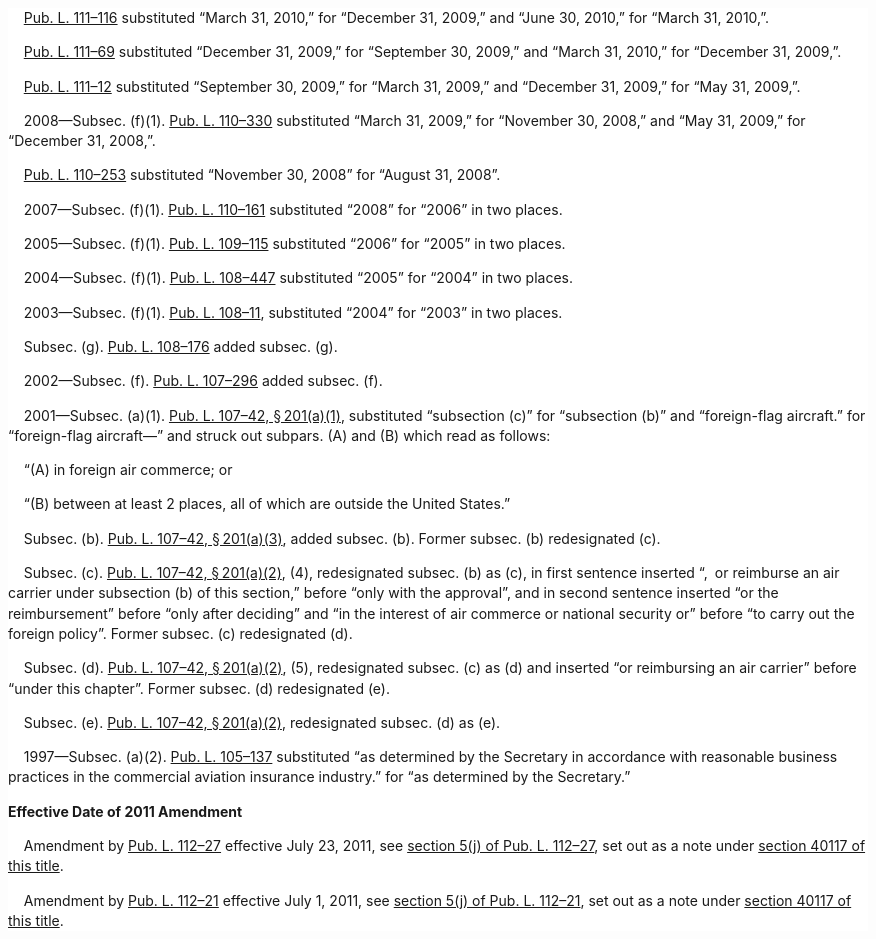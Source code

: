     [Pub. L. 111–116][/us/pl/111/116] substituted “March 31, 2010,” for “December 31, 2009,” and “June 30, 2010,” for “March 31, 2010,”.

    [Pub. L. 111–69][/us/pl/111/69] substituted “December 31, 2009,” for “September 30, 2009,” and “March 31, 2010,” for “December 31, 2009,”.

    [Pub. L. 111–12][/us/pl/111/12] substituted “September 30, 2009,” for “March 31, 2009,” and “December 31, 2009,” for “May 31, 2009,”.

    2008—Subsec. (f)(1). [Pub. L. 110–330][/us/pl/110/330] substituted “March 31, 2009,” for “November 30, 2008,” and “May 31, 2009,” for “December 31, 2008,”.

    [Pub. L. 110–253][/us/pl/110/253] substituted “November 30, 2008” for “August 31, 2008”.

    2007—Subsec. (f)(1). [Pub. L. 110–161][/us/pl/110/161] substituted “2008” for “2006” in two places.

    2005—Subsec. (f)(1). [Pub. L. 109–115][/us/pl/109/115] substituted “2006” for “2005” in two places.

    2004—Subsec. (f)(1). [Pub. L. 108–447][/us/pl/108/447] substituted “2005” for “2004” in two places.

    2003—Subsec. (f)(1). [Pub. L. 108–11][/us/pl/108/11], substituted “2004” for “2003” in two places.

    Subsec. (g). [Pub. L. 108–176][/us/pl/108/176] added subsec. (g).

    2002—Subsec. (f). [Pub. L. 107–296][/us/pl/107/296] added subsec. (f).

    2001—Subsec. (a)(1). [Pub. L. 107–42, § 201(a)(1)][/us/pl/107/42/s201/a/1], substituted “subsection (c)” for “subsection (b)” and “foreign-flag aircraft.” for “foreign-flag aircraft—” and struck out subpars. (A) and (B) which read as follows:

    “(A) in foreign air commerce; or

    “(B) between at least 2 places, all of which are outside the United States.”

    Subsec. (b). [Pub. L. 107–42, § 201(a)(3)][/us/pl/107/42/s201/a/3], added subsec. (b). Former subsec. (b) redesignated (c).

    Subsec. (c). [Pub. L. 107–42, § 201(a)(2)][/us/pl/107/42/s201/a/2], (4), redesignated subsec. (b) as (c), in first sentence inserted “, or reimburse an air carrier under subsection (b) of this section,” before “only with the approval”, and in second sentence inserted “or the reimbursement” before “only after deciding” and “in the interest of air commerce or national security or” before “to carry out the foreign policy”. Former subsec. (c) redesignated (d).

    Subsec. (d). [Pub. L. 107–42, § 201(a)(2)][/us/pl/107/42/s201/a/2], (5), redesignated subsec. (c) as (d) and inserted “or reimbursing an air carrier” before “under this chapter”. Former subsec. (d) redesignated (e).

    Subsec. (e). [Pub. L. 107–42, § 201(a)(2)][/us/pl/107/42/s201/a/2], redesignated subsec. (d) as (e).

    1997—Subsec. (a)(2). [Pub. L. 105–137][/us/pl/105/137] substituted “as determined by the Secretary in accordance with reasonable business practices in the commercial aviation insurance industry.” for “as determined by the Secretary.”

 __Effective Date of 2011 Amendment__ 

    Amendment by [Pub. L. 112–27][/us/pl/112/27] effective July 23, 2011, see [section 5(j) of Pub. L. 112–27][/us/pl/112/27/s5/j], set out as a note under [section 40117 of this title][/us/usc/t49/s40117].

    Amendment by [Pub. L. 112–21][/us/pl/112/21] effective July 1, 2011, see [section 5(j) of Pub. L. 112–21][/us/pl/112/21/s5/j], set out as a note under [section 40117 of this title][/us/usc/t49/s40117].


[/us/usc/t49/s44305/a]: https://publicdocs.github.io/go/links?ns=uslm&ref=%2Fus%2Fusc%2Ft49%2Fs44305%2Fa
[/us/pl/103/272/s1/e]: https://publicdocs.github.io/go/links?ns=uslm&ref=%2Fus%2Fpl%2F103%2F272%2Fs1%2Fe
[/us/stat/108/1168]: https://publicdocs.github.io/go/links?ns=uslm&ref=%2Fus%2Fstat%2F108%2F1168
[/us/pl/105/137/s2/a]: https://publicdocs.github.io/go/links?ns=uslm&ref=%2Fus%2Fpl%2F105%2F137%2Fs2%2Fa
[/us/stat/111/2640]: https://publicdocs.github.io/go/links?ns=uslm&ref=%2Fus%2Fstat%2F111%2F2640
[/us/pl/107/42/s201/a]: https://publicdocs.github.io/go/links?ns=uslm&ref=%2Fus%2Fpl%2F107%2F42%2Fs201%2Fa
[/us/stat/115/234]: https://publicdocs.github.io/go/links?ns=uslm&ref=%2Fus%2Fstat%2F115%2F234
[/us/pl/107/296/s1202]: https://publicdocs.github.io/go/links?ns=uslm&ref=%2Fus%2Fpl%2F107%2F296%2Fs1202
[/us/stat/116/2286]: https://publicdocs.github.io/go/links?ns=uslm&ref=%2Fus%2Fstat%2F116%2F2286
[/us/pl/108/11/s4001/a]: https://publicdocs.github.io/go/links?ns=uslm&ref=%2Fus%2Fpl%2F108%2F11%2Fs4001%2Fa
[/us/stat/117/606]: https://publicdocs.github.io/go/links?ns=uslm&ref=%2Fus%2Fstat%2F117%2F606
[/us/pl/108/176/s106/a/1]: https://publicdocs.github.io/go/links?ns=uslm&ref=%2Fus%2Fpl%2F108%2F176%2Fs106%2Fa%2F1
[/us/stat/117/2498]: https://publicdocs.github.io/go/links?ns=uslm&ref=%2Fus%2Fstat%2F117%2F2498
[/us/pl/108/447/s106/a]: https://publicdocs.github.io/go/links?ns=uslm&ref=%2Fus%2Fpl%2F108%2F447%2Fs106%2Fa
[/us/stat/118/3204]: https://publicdocs.github.io/go/links?ns=uslm&ref=%2Fus%2Fstat%2F118%2F3204
[/us/pl/109/115/s108/a]: https://publicdocs.github.io/go/links?ns=uslm&ref=%2Fus%2Fpl%2F109%2F115%2Fs108%2Fa
[/us/stat/119/2402]: https://publicdocs.github.io/go/links?ns=uslm&ref=%2Fus%2Fstat%2F119%2F2402
[/us/pl/110/161/s114/a]: https://publicdocs.github.io/go/links?ns=uslm&ref=%2Fus%2Fpl%2F110%2F161%2Fs114%2Fa
[/us/stat/121/2381]: https://publicdocs.github.io/go/links?ns=uslm&ref=%2Fus%2Fstat%2F121%2F2381
[/us/pl/110/253/s3/c/6]: https://publicdocs.github.io/go/links?ns=uslm&ref=%2Fus%2Fpl%2F110%2F253%2Fs3%2Fc%2F6
[/us/stat/122/2418]: https://publicdocs.github.io/go/links?ns=uslm&ref=%2Fus%2Fstat%2F122%2F2418
[/us/pl/110/330/s5/c]: https://publicdocs.github.io/go/links?ns=uslm&ref=%2Fus%2Fpl%2F110%2F330%2Fs5%2Fc
[/us/stat/122/3718]: https://publicdocs.github.io/go/links?ns=uslm&ref=%2Fus%2Fstat%2F122%2F3718
[/us/pl/111/12/s5/b]: https://publicdocs.github.io/go/links?ns=uslm&ref=%2Fus%2Fpl%2F111%2F12%2Fs5%2Fb
[/us/stat/123/1458]: https://publicdocs.github.io/go/links?ns=uslm&ref=%2Fus%2Fstat%2F123%2F1458
[/us/pl/111/69/s5/c]: https://publicdocs.github.io/go/links?ns=uslm&ref=%2Fus%2Fpl%2F111%2F69%2Fs5%2Fc
[/us/stat/123/2055]: https://publicdocs.github.io/go/links?ns=uslm&ref=%2Fus%2Fstat%2F123%2F2055
[/us/pl/111/116/s5/b]: https://publicdocs.github.io/go/links?ns=uslm&ref=%2Fus%2Fpl%2F111%2F116%2Fs5%2Fb
[/us/stat/123/3032]: https://publicdocs.github.io/go/links?ns=uslm&ref=%2Fus%2Fstat%2F123%2F3032
[/us/pl/111/117/s114/a]: https://publicdocs.github.io/go/links?ns=uslm&ref=%2Fus%2Fpl%2F111%2F117%2Fs114%2Fa
[/us/stat/123/3042]: https://publicdocs.github.io/go/links?ns=uslm&ref=%2Fus%2Fstat%2F123%2F3042
[/us/pl/111/153/s5/b]: https://publicdocs.github.io/go/links?ns=uslm&ref=%2Fus%2Fpl%2F111%2F153%2Fs5%2Fb
[/us/stat/124/1085]: https://publicdocs.github.io/go/links?ns=uslm&ref=%2Fus%2Fstat%2F124%2F1085
[/us/pl/111/161/s5/b]: https://publicdocs.github.io/go/links?ns=uslm&ref=%2Fus%2Fpl%2F111%2F161%2Fs5%2Fb
[/us/stat/124/1127]: https://publicdocs.github.io/go/links?ns=uslm&ref=%2Fus%2Fstat%2F124%2F1127
[/us/pl/111/197/s5/b]: https://publicdocs.github.io/go/links?ns=uslm&ref=%2Fus%2Fpl%2F111%2F197%2Fs5%2Fb
[/us/stat/124/1354]: https://publicdocs.github.io/go/links?ns=uslm&ref=%2Fus%2Fstat%2F124%2F1354
[/us/pl/111/216/s104/b]: https://publicdocs.github.io/go/links?ns=uslm&ref=%2Fus%2Fpl%2F111%2F216%2Fs104%2Fb
[/us/stat/124/2349]: https://publicdocs.github.io/go/links?ns=uslm&ref=%2Fus%2Fstat%2F124%2F2349
[/us/pl/111/249/s5/c]: https://publicdocs.github.io/go/links?ns=uslm&ref=%2Fus%2Fpl%2F111%2F249%2Fs5%2Fc
[/us/stat/124/2628]: https://publicdocs.github.io/go/links?ns=uslm&ref=%2Fus%2Fstat%2F124%2F2628
[/us/pl/111/329/s5/b]: https://publicdocs.github.io/go/links?ns=uslm&ref=%2Fus%2Fpl%2F111%2F329%2Fs5%2Fb
[/us/stat/124/3567]: https://publicdocs.github.io/go/links?ns=uslm&ref=%2Fus%2Fstat%2F124%2F3567
[/us/pl/112/7/s5/b]: https://publicdocs.github.io/go/links?ns=uslm&ref=%2Fus%2Fpl%2F112%2F7%2Fs5%2Fb
[/us/stat/125/32]: https://publicdocs.github.io/go/links?ns=uslm&ref=%2Fus%2Fstat%2F125%2F32
[/us/pl/112/16/s5/b]: https://publicdocs.github.io/go/links?ns=uslm&ref=%2Fus%2Fpl%2F112%2F16%2Fs5%2Fb
[/us/stat/125/219]: https://publicdocs.github.io/go/links?ns=uslm&ref=%2Fus%2Fstat%2F125%2F219
[/us/pl/112/21/s5/b]: https://publicdocs.github.io/go/links?ns=uslm&ref=%2Fus%2Fpl%2F112%2F21%2Fs5%2Fb
[/us/stat/125/234]: https://publicdocs.github.io/go/links?ns=uslm&ref=%2Fus%2Fstat%2F125%2F234
[/us/pl/112/27/s5/b]: https://publicdocs.github.io/go/links?ns=uslm&ref=%2Fus%2Fpl%2F112%2F27%2Fs5%2Fb
[/us/stat/125/271]: https://publicdocs.github.io/go/links?ns=uslm&ref=%2Fus%2Fstat%2F125%2F271
[/us/pl/112/30/s205/c]: https://publicdocs.github.io/go/links?ns=uslm&ref=%2Fus%2Fpl%2F112%2F30%2Fs205%2Fc
[/us/stat/125/358]: https://publicdocs.github.io/go/links?ns=uslm&ref=%2Fus%2Fstat%2F125%2F358
[/us/pl/112/91/s5/c]: https://publicdocs.github.io/go/links?ns=uslm&ref=%2Fus%2Fpl%2F112%2F91%2Fs5%2Fc
[/us/stat/126/4]: https://publicdocs.github.io/go/links?ns=uslm&ref=%2Fus%2Fstat%2F126%2F4
[/us/pl/112/95/s701]: https://publicdocs.github.io/go/links?ns=uslm&ref=%2Fus%2Fpl%2F112%2F95%2Fs701
[/us/stat/126/118]: https://publicdocs.github.io/go/links?ns=uslm&ref=%2Fus%2Fstat%2F126%2F118
[/us/pl/113/46/s152]: https://publicdocs.github.io/go/links?ns=uslm&ref=%2Fus%2Fpl%2F113%2F46%2Fs152
[/us/stat/127/565]: https://publicdocs.github.io/go/links?ns=uslm&ref=%2Fus%2Fstat%2F127%2F565
[/us/pl/113/76/s119E/a]: https://publicdocs.github.io/go/links?ns=uslm&ref=%2Fus%2Fpl%2F113%2F76%2Fs119E%2Fa
[/us/stat/128/582]: https://publicdocs.github.io/go/links?ns=uslm&ref=%2Fus%2Fstat%2F128%2F582
[/us/pl/113/164/s148/a]: https://publicdocs.github.io/go/links?ns=uslm&ref=%2Fus%2Fpl%2F113%2F164%2Fs148%2Fa
[/us/stat/128/1874]: https://publicdocs.github.io/go/links?ns=uslm&ref=%2Fus%2Fstat%2F128%2F1874
[/us/pl/113/235/s102/a]: https://publicdocs.github.io/go/links?ns=uslm&ref=%2Fus%2Fpl%2F113%2F235%2Fs102%2Fa
[/us/stat/128/2767]: https://publicdocs.github.io/go/links?ns=uslm&ref=%2Fus%2Fstat%2F128%2F2767
[/us/pl/107/42]: https://publicdocs.github.io/go/links?ns=uslm&ref=%2Fus%2Fpl%2F107%2F42
[/us/pl/107/296]: https://publicdocs.github.io/go/links?ns=uslm&ref=%2Fus%2Fpl%2F107%2F296
[/us/pl/113/235]: https://publicdocs.github.io/go/links?ns=uslm&ref=%2Fus%2Fpl%2F113%2F235
[/us/pl/113/164]: https://publicdocs.github.io/go/links?ns=uslm&ref=%2Fus%2Fpl%2F113%2F164
[/us/pl/113/76]: https://publicdocs.github.io/go/links?ns=uslm&ref=%2Fus%2Fpl%2F113%2F76
[/us/pl/113/46]: https://publicdocs.github.io/go/links?ns=uslm&ref=%2Fus%2Fpl%2F113%2F46
[/us/pl/112/95]: https://publicdocs.github.io/go/links?ns=uslm&ref=%2Fus%2Fpl%2F112%2F95
[/us/pl/112/91]: https://publicdocs.github.io/go/links?ns=uslm&ref=%2Fus%2Fpl%2F112%2F91
[/us/pl/112/30]: https://publicdocs.github.io/go/links?ns=uslm&ref=%2Fus%2Fpl%2F112%2F30
[/us/pl/112/27]: https://publicdocs.github.io/go/links?ns=uslm&ref=%2Fus%2Fpl%2F112%2F27
[/us/pl/112/21]: https://publicdocs.github.io/go/links?ns=uslm&ref=%2Fus%2Fpl%2F112%2F21
[/us/pl/112/16]: https://publicdocs.github.io/go/links?ns=uslm&ref=%2Fus%2Fpl%2F112%2F16
[/us/pl/112/7]: https://publicdocs.github.io/go/links?ns=uslm&ref=%2Fus%2Fpl%2F112%2F7
[/us/pl/111/329/s5/b]: https://publicdocs.github.io/go/links?ns=uslm&ref=%2Fus%2Fpl%2F111%2F329%2Fs5%2Fb
[/us/pl/111/249]: https://publicdocs.github.io/go/links?ns=uslm&ref=%2Fus%2Fpl%2F111%2F249
[/us/pl/111/216]: https://publicdocs.github.io/go/links?ns=uslm&ref=%2Fus%2Fpl%2F111%2F216
[/us/pl/111/197]: https://publicdocs.github.io/go/links?ns=uslm&ref=%2Fus%2Fpl%2F111%2F197
[/us/pl/111/161]: https://publicdocs.github.io/go/links?ns=uslm&ref=%2Fus%2Fpl%2F111%2F161
[/us/pl/111/153]: https://publicdocs.github.io/go/links?ns=uslm&ref=%2Fus%2Fpl%2F111%2F153
[/us/pl/111/117]: https://publicdocs.github.io/go/links?ns=uslm&ref=%2Fus%2Fpl%2F111%2F117
[/us/pl/111/69]: https://publicdocs.github.io/go/links?ns=uslm&ref=%2Fus%2Fpl%2F111%2F69
[/us/pl/111/116]: https://publicdocs.github.io/go/links?ns=uslm&ref=%2Fus%2Fpl%2F111%2F116
[/us/pl/111/69]: https://publicdocs.github.io/go/links?ns=uslm&ref=%2Fus%2Fpl%2F111%2F69
[/us/pl/111/12]: https://publicdocs.github.io/go/links?ns=uslm&ref=%2Fus%2Fpl%2F111%2F12
[/us/pl/110/330]: https://publicdocs.github.io/go/links?ns=uslm&ref=%2Fus%2Fpl%2F110%2F330
[/us/pl/110/253]: https://publicdocs.github.io/go/links?ns=uslm&ref=%2Fus%2Fpl%2F110%2F253
[/us/pl/110/161]: https://publicdocs.github.io/go/links?ns=uslm&ref=%2Fus%2Fpl%2F110%2F161
[/us/pl/109/115]: https://publicdocs.github.io/go/links?ns=uslm&ref=%2Fus%2Fpl%2F109%2F115
[/us/pl/108/447]: https://publicdocs.github.io/go/links?ns=uslm&ref=%2Fus%2Fpl%2F108%2F447
[/us/pl/108/11]: https://publicdocs.github.io/go/links?ns=uslm&ref=%2Fus%2Fpl%2F108%2F11
[/us/pl/108/176]: https://publicdocs.github.io/go/links?ns=uslm&ref=%2Fus%2Fpl%2F108%2F176
[/us/pl/107/296]: https://publicdocs.github.io/go/links?ns=uslm&ref=%2Fus%2Fpl%2F107%2F296
[/us/pl/107/42/s201/a/1]: https://publicdocs.github.io/go/links?ns=uslm&ref=%2Fus%2Fpl%2F107%2F42%2Fs201%2Fa%2F1
[/us/pl/107/42/s201/a/3]: https://publicdocs.github.io/go/links?ns=uslm&ref=%2Fus%2Fpl%2F107%2F42%2Fs201%2Fa%2F3
[/us/pl/107/42/s201/a/2]: https://publicdocs.github.io/go/links?ns=uslm&ref=%2Fus%2Fpl%2F107%2F42%2Fs201%2Fa%2F2
[/us/pl/107/42/s201/a/2]: https://publicdocs.github.io/go/links?ns=uslm&ref=%2Fus%2Fpl%2F107%2F42%2Fs201%2Fa%2F2
[/us/pl/107/42/s201/a/2]: https://publicdocs.github.io/go/links?ns=uslm&ref=%2Fus%2Fpl%2F107%2F42%2Fs201%2Fa%2F2
[/us/pl/105/137]: https://publicdocs.github.io/go/links?ns=uslm&ref=%2Fus%2Fpl%2F105%2F137
[/us/pl/112/27]: https://publicdocs.github.io/go/links?ns=uslm&ref=%2Fus%2Fpl%2F112%2F27
[/us/pl/112/27/s5/j]: https://publicdocs.github.io/go/links?ns=uslm&ref=%2Fus%2Fpl%2F112%2F27%2Fs5%2Fj
[/us/usc/t49/s40117]: https://publicdocs.github.io/go/links?ns=uslm&ref=%2Fus%2Fusc%2Ft49%2Fs40117
[/us/pl/112/21]: https://publicdocs.github.io/go/links?ns=uslm&ref=%2Fus%2Fpl%2F112%2F21
[/us/pl/112/21/s5/j]: https://publicdocs.github.io/go/links?ns=uslm&ref=%2Fus%2Fpl%2F112%2F21%2Fs5%2Fj
[/us/usc/t49/s40117]: https://publicdocs.github.io/go/links?ns=uslm&ref=%2Fus%2Fusc%2Ft49%2Fs40117
[/us/pl/112/16]: https://publicdocs.github.io/go/links?ns=uslm&ref=%2Fus%2Fpl%2F112%2F16
[/us/pl/112/16/s5/j]: https://publicdocs.github.io/go/links?ns=uslm&ref=%2Fus%2Fpl%2F112%2F16%2Fs5%2Fj
[/us/usc/t49/s40117]: https://publicdocs.github.io/go/links?ns=uslm&ref=%2Fus%2Fusc%2Ft49%2Fs40117
[/us/pl/112/7]: https://publicdocs.github.io/go/links?ns=uslm&ref=%2Fus%2Fpl%2F112%2F7
[/us/pl/112/7/s5/j]: https://publicdocs.github.io/go/links?ns=uslm&ref=%2Fus%2Fpl%2F112%2F7%2Fs5%2Fj
[/us/usc/t49/s40117]: https://publicdocs.github.io/go/links?ns=uslm&ref=%2Fus%2Fusc%2Ft49%2Fs40117
[/us/pl/111/329]: https://publicdocs.github.io/go/links?ns=uslm&ref=%2Fus%2Fpl%2F111%2F329
[/us/pl/111/329/s5/j]: https://publicdocs.github.io/go/links?ns=uslm&ref=%2Fus%2Fpl%2F111%2F329%2Fs5%2Fj
[/us/usc/t49/s40117]: https://publicdocs.github.io/go/links?ns=uslm&ref=%2Fus%2Fusc%2Ft49%2Fs40117
[/us/pl/111/249]: https://publicdocs.github.io/go/links?ns=uslm&ref=%2Fus%2Fpl%2F111%2F249
[/us/pl/111/249]: https://publicdocs.github.io/go/links?ns=uslm&ref=%2Fus%2Fpl%2F111%2F249
[/us/usc/t49/s40117]: https://publicdocs.github.io/go/links?ns=uslm&ref=%2Fus%2Fusc%2Ft49%2Fs40117
[/us/pl/111/216]: https://publicdocs.github.io/go/links?ns=uslm&ref=%2Fus%2Fpl%2F111%2F216
[/us/pl/111/216/s104/j]: https://publicdocs.github.io/go/links?ns=uslm&ref=%2Fus%2Fpl%2F111%2F216%2Fs104%2Fj
[/us/usc/t49/s40117]: https://publicdocs.github.io/go/links?ns=uslm&ref=%2Fus%2Fusc%2Ft49%2Fs40117
[/us/pl/111/197]: https://publicdocs.github.io/go/links?ns=uslm&ref=%2Fus%2Fpl%2F111%2F197
[/us/pl/111/197/s5/j]: https://publicdocs.github.io/go/links?ns=uslm&ref=%2Fus%2Fpl%2F111%2F197%2Fs5%2Fj
[/us/usc/t49/s40117]: https://publicdocs.github.io/go/links?ns=uslm&ref=%2Fus%2Fusc%2Ft49%2Fs40117
[/us/pl/111/161]: https://publicdocs.github.io/go/links?ns=uslm&ref=%2Fus%2Fpl%2F111%2F161
[/us/pl/111/161/s5/j]: https://publicdocs.github.io/go/links?ns=uslm&ref=%2Fus%2Fpl%2F111%2F161%2Fs5%2Fj
[/us/usc/t49/s40117]: https://publicdocs.github.io/go/links?ns=uslm&ref=%2Fus%2Fusc%2Ft49%2Fs40117
[/us/pl/111/153]: https://publicdocs.github.io/go/links?ns=uslm&ref=%2Fus%2Fpl%2F111%2F153
[/us/pl/111/153/s5/j]: https://publicdocs.github.io/go/links?ns=uslm&ref=%2Fus%2Fpl%2F111%2F153%2Fs5%2Fj
[/us/usc/t49/s40117]: https://publicdocs.github.io/go/links?ns=uslm&ref=%2Fus%2Fusc%2Ft49%2Fs40117
[/us/pl/111/116]: https://publicdocs.github.io/go/links?ns=uslm&ref=%2Fus%2Fpl%2F111%2F116
[/us/pl/111/116/s5/j]: https://publicdocs.github.io/go/links?ns=uslm&ref=%2Fus%2Fpl%2F111%2F116%2Fs5%2Fj
[/us/usc/t49/s40117]: https://publicdocs.github.io/go/links?ns=uslm&ref=%2Fus%2Fusc%2Ft49%2Fs40117
[/us/pl/111/12]: https://publicdocs.github.io/go/links?ns=uslm&ref=%2Fus%2Fpl%2F111%2F12
[/us/pl/111/12/s5/j]: https://publicdocs.github.io/go/links?ns=uslm&ref=%2Fus%2Fpl%2F111%2F12%2Fs5%2Fj
[/us/usc/t49/s40117]: https://publicdocs.github.io/go/links?ns=uslm&ref=%2Fus%2Fusc%2Ft49%2Fs40117
[/us/pl/110/330]: https://publicdocs.github.io/go/links?ns=uslm&ref=%2Fus%2Fpl%2F110%2F330
[/us/pl/110/330]: https://publicdocs.github.io/go/links?ns=uslm&ref=%2Fus%2Fpl%2F110%2F330
[/us/usc/t49/s40117]: https://publicdocs.github.io/go/links?ns=uslm&ref=%2Fus%2Fusc%2Ft49%2Fs40117
[/us/pl/110/253]: https://publicdocs.github.io/go/links?ns=uslm&ref=%2Fus%2Fpl%2F110%2F253
[/us/pl/110/253/s3/d]: https://publicdocs.github.io/go/links?ns=uslm&ref=%2Fus%2Fpl%2F110%2F253%2Fs3%2Fd
[/us/usc/t26/s9502]: https://publicdocs.github.io/go/links?ns=uslm&ref=%2Fus%2Fusc%2Ft26%2Fs9502
[/us/pl/108/176]: https://publicdocs.github.io/go/links?ns=uslm&ref=%2Fus%2Fpl%2F108%2F176
[/us/pl/108/176/s3]: https://publicdocs.github.io/go/links?ns=uslm&ref=%2Fus%2Fpl%2F108%2F176%2Fs3
[/us/usc/t49/s106]: https://publicdocs.github.io/go/links?ns=uslm&ref=%2Fus%2Fusc%2Ft49%2Fs106
[/us/pl/107/296]: https://publicdocs.github.io/go/links?ns=uslm&ref=%2Fus%2Fpl%2F107%2F296
[/us/pl/107/296/s4]: https://publicdocs.github.io/go/links?ns=uslm&ref=%2Fus%2Fpl%2F107%2F296%2Fs4
[/us/usc/t6/s101]: https://publicdocs.github.io/go/links?ns=uslm&ref=%2Fus%2Fusc%2Ft6%2Fs101
[/us/pl/109/289/s21002/a]: https://publicdocs.github.io/go/links?ns=uslm&ref=%2Fus%2Fpl%2F109%2F289%2Fs21002%2Fa
[/us/pl/110/5/s2]: https://publicdocs.github.io/go/links?ns=uslm&ref=%2Fus%2Fpl%2F110%2F5%2Fs2
[/us/stat/121/47]: https://publicdocs.github.io/go/links?ns=uslm&ref=%2Fus%2Fstat%2F121%2F47
[/us/usc/t3/s301]: https://publicdocs.github.io/go/links?ns=uslm&ref=%2Fus%2Fusc%2Ft3%2Fs301
[/us/usc/t49/s44302]: https://publicdocs.github.io/go/links?ns=uslm&ref=%2Fus%2Fusc%2Ft49%2Fs44302
[/us/usc/t49/s44301–443]: https://publicdocs.github.io/go/links?ns=uslm&ref=%2Fus%2Fusc%2Ft49%2Fs44301%E2%80%93443
[/us/usc/t49/s44302/b]: https://publicdocs.github.io/go/links?ns=uslm&ref=%2Fus%2Fusc%2Ft49%2Fs44302%2Fb
[/us/usc/t49/s44306/b]: https://publicdocs.github.io/go/links?ns=uslm&ref=%2Fus%2Fusc%2Ft49%2Fs44306%2Fb
[/us/usc/t49/s40102/a/2]: https://publicdocs.github.io/go/links?ns=uslm&ref=%2Fus%2Fusc%2Ft49%2Fs40102%2Fa%2F2
[/us/usc/t49/s44301–443]: https://publicdocs.github.io/go/links?ns=uslm&ref=%2Fus%2Fusc%2Ft49%2Fs44301%E2%80%93443
[/us/usc/t49/s44306/c]: https://publicdocs.github.io/go/links?ns=uslm&ref=%2Fus%2Fusc%2Ft49%2Fs44306%2Fc
[/us/usc/t49/s40102/a/2]: https://publicdocs.github.io/go/links?ns=uslm&ref=%2Fus%2Fusc%2Ft49%2Fs40102%2Fa%2F2